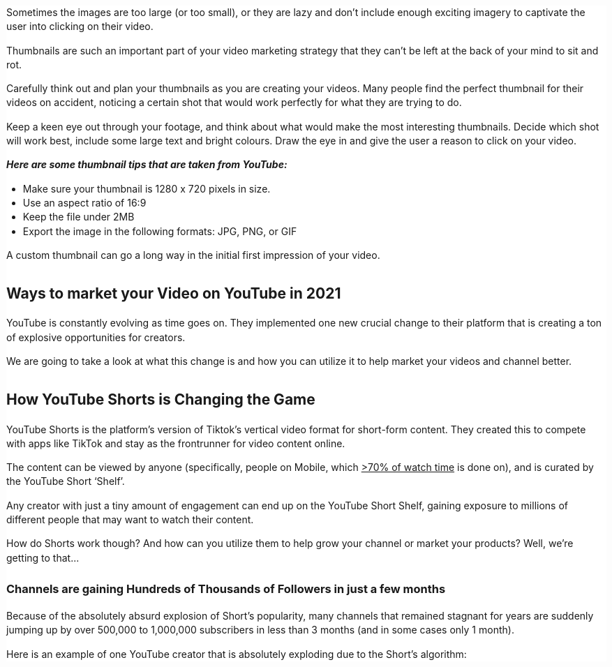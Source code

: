 Sometimes the images are too large (or too small), or they are lazy and don’t include enough exciting imagery to captivate the user into clicking on their video.

Thumbnails are such an important part of your video marketing strategy that they can’t be left at the back of your mind to sit and rot.

Carefully think out and plan your thumbnails as you are creating your videos. Many people find the perfect thumbnail for their videos on accident, noticing a certain shot that would work perfectly for what they are trying to do.

Keep a keen eye out through your footage, and think about what would make the most interesting thumbnails. Decide which shot will work best, include some large text and bright colours. Draw the eye in and give the user a reason to click on your video.

**_Here are some thumbnail tips that are taken from YouTube:_**

* Make sure your thumbnail is 1280 x 720 pixels in size.
* Use an aspect ratio of 16:9
* Keep the file under 2MB
* Export the image in the following formats: JPG, PNG, or GIF

A custom thumbnail can go a long way in the initial first impression of your video.

## Ways to market your Video on YouTube in 2021

YouTube is constantly evolving as time goes on. They implemented one new crucial change to their platform that is creating a ton of explosive opportunities for creators.

We are going to take a look at what this change is and how you can utilize it to help market your videos and channel better.

## How YouTube Shorts is Changing the Game

YouTube Shorts is the platform’s version of Tiktok’s vertical video format for short-form content. They created this to compete with apps like TikTok and stay as the frontrunner for video content online.

The content can be viewed by anyone (specifically, people on Mobile, which [>70% of watch time](https://www.youtube.com/intl/en-GB/about/press/) is done on), and is curated by the YouTube Short ‘Shelf’.

Any creator with just a tiny amount of engagement can end up on the YouTube Short Shelf, gaining exposure to millions of different people that may want to watch their content.

How do Shorts work though? And how can you utilize them to help grow your channel or market your products? Well, we’re getting to that...

### Channels are gaining Hundreds of Thousands of Followers in just a few months

Because of the absolutely absurd explosion of Short’s popularity, many channels that remained stagnant for years are suddenly jumping up by over 500,000 to 1,000,000 subscribers in less than 3 months (and in some cases only 1 month).

Here is an example of one YouTube creator that is absolutely exploding due to the Short’s algorithm:
